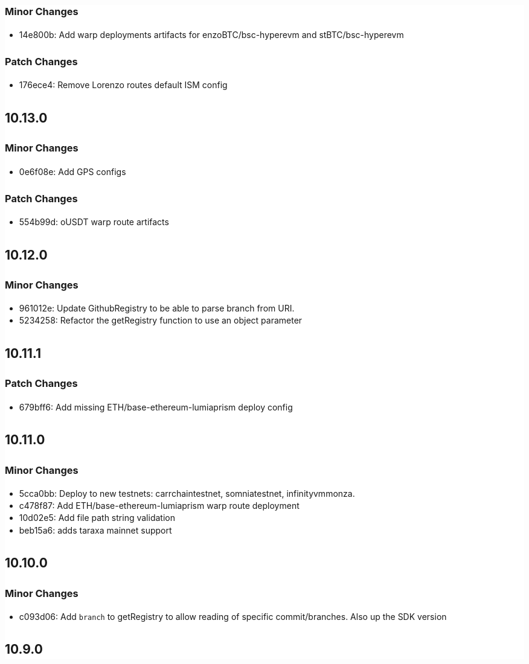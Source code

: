 ### Minor Changes

- 14e800b: Add warp deployments artifacts for enzoBTC/bsc-hyperevm and stBTC/bsc-hyperevm

### Patch Changes

- 176ece4: Remove Lorenzo routes default ISM config

## 10.13.0

### Minor Changes

- 0e6f08e: Add GPS configs

### Patch Changes

- 554b99d: oUSDT warp route artifacts

## 10.12.0

### Minor Changes

- 961012e: Update GithubRegistry to be able to parse branch from URI.
- 5234258: Refactor the getRegistry function to use an object parameter

## 10.11.1

### Patch Changes

- 679bff6: Add missing ETH/base-ethereum-lumiaprism deploy config

## 10.11.0

### Minor Changes

- 5cca0bb: Deploy to new testnets: carrchaintestnet, somniatestnet, infinityvmmonza.
- c478f87: Add ETH/base-ethereum-lumiaprism warp route deployment
- 10d02e5: Add file path string validation
- beb15a6: adds taraxa mainnet support

## 10.10.0

### Minor Changes

- c093d06: Add `branch` to getRegistry to allow reading of specific commit/branches. Also up the SDK version

## 10.9.0
